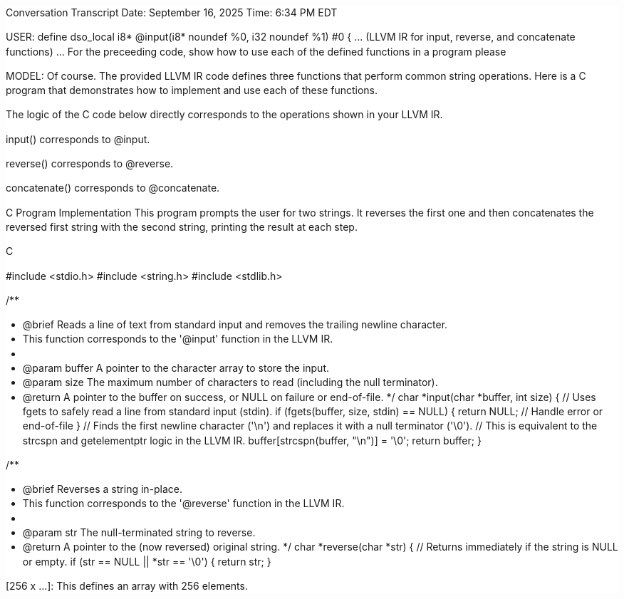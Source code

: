 
Conversation Transcript
Date: September 16, 2025
Time: 6:34 PM EDT

USER:
define dso_local i8* @input(i8* noundef %0, i32 noundef %1) #0 {
... (LLVM IR for input, reverse, and concatenate functions) ...
For the preceeding code, show how to use each of the defined functions in a program please

MODEL:
Of course. The provided LLVM IR code defines three functions that perform common string operations. Here is a C program that demonstrates how to implement and use each of these functions.

The logic of the C code below directly corresponds to the operations shown in your LLVM IR.

input() corresponds to @input.

reverse() corresponds to @reverse.

concatenate() corresponds to @concatenate.

C Program Implementation
This program prompts the user for two strings. It reverses the first one and then concatenates the reversed first string with the second string, printing the result at each step.

C

#include <stdio.h>
#include <string.h>
#include <stdlib.h>

/**
 * @brief Reads a line of text from standard input and removes the trailing newline character.
 * This function corresponds to the '@input' function in the LLVM IR.
 *
 * @param buffer A pointer to the character array to store the input.
 * @param size The maximum number of characters to read (including the null terminator).
 * @return A pointer to the buffer on success, or NULL on failure or end-of-file.
 */
char *input(char *buffer, int size) {
    // Uses fgets to safely read a line from standard input (stdin).
    if (fgets(buffer, size, stdin) == NULL) {
        return NULL; // Handle error or end-of-file
    }
    // Finds the first newline character ('\n') and replaces it with a null terminator ('\0').
    // This is equivalent to the strcspn and getelementptr logic in the LLVM IR.
    buffer[strcspn(buffer, "\n")] = '\0';
    return buffer;
}

/**
 * @brief Reverses a string in-place.
 * This function corresponds to the '@reverse' function in the LLVM IR.
 *
 * @param str The null-terminated string to reverse.
 * @return A pointer to the (now reversed) original string.
 */
char *reverse(char *str) {
    // Returns immediately if the string is NULL or empty.
    if (str == NULL || *str == '\0') {
        return str;
    }


[256 x ...]: This defines an array with 256 elements.